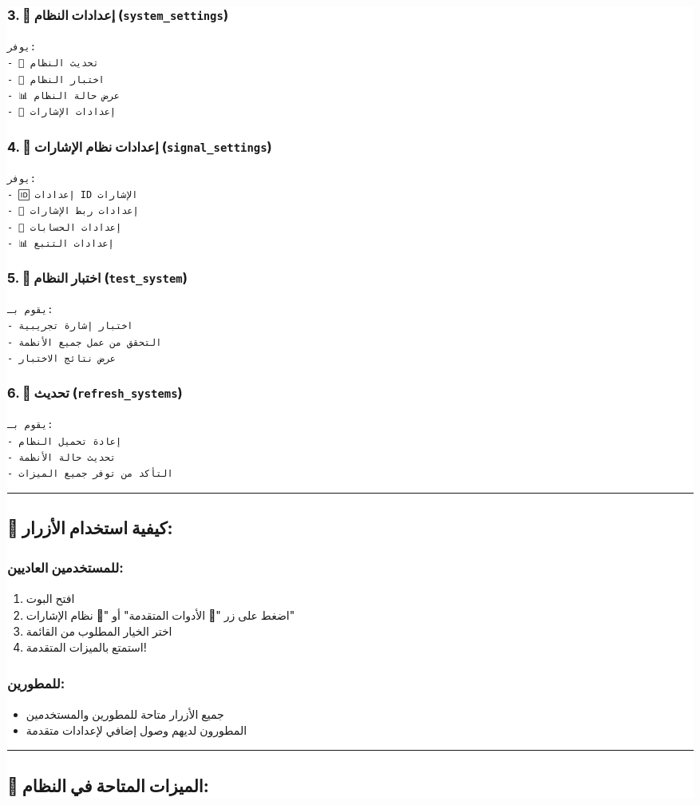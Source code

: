 ### 3. **🔧 إعدادات النظام** (`system_settings`)
```
يوفر:
- 🔄 تحديث النظام
- 🧪 اختبار النظام
- 📊 عرض حالة النظام
- 🔧 إعدادات الإشارات
```

### 4. **🔧 إعدادات نظام الإشارات** (`signal_settings`)
```
يوفر:
- 🆔 إعدادات ID الإشارات
- 🔗 إعدادات ربط الإشارات
- 💼 إعدادات الحسابات
- 📊 إعدادات التتبع
```

### 5. **🧪 اختبار النظام** (`test_system`)
```
يقوم بـ:
- اختبار إشارة تجريبية
- التحقق من عمل جميع الأنظمة
- عرض نتائج الاختبار
```

### 6. **🔄 تحديث** (`refresh_systems`)
```
يقوم بـ:
- إعادة تحميل النظام
- تحديث حالة الأنظمة
- التأكد من توفر جميع الميزات
```

---

## 🚀 **كيفية استخدام الأزرار:**

### **للمستخدمين العاديين:**
1. افتح البوت
2. اضغط على زر "🔧 الأدوات المتقدمة" أو "🎯 نظام الإشارات"
3. اختر الخيار المطلوب من القائمة
4. استمتع بالميزات المتقدمة!

### **للمطورين:**
- جميع الأزرار متاحة للمطورين والمستخدمين
- المطورون لديهم وصول إضافي لإعدادات متقدمة

---

## 🎯 **الميزات المتاحة في النظام:**
